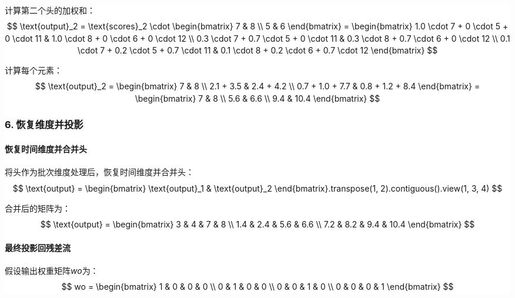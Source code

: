 计算第二个头的加权和：
$$
\text{output}_2 = \text{scores}_2 \cdot \begin{bmatrix}
7 & 8 \\
5 & 6
\end{bmatrix} = \begin{bmatrix}
1.0 \cdot 7 + 0 \cdot 5 + 0 \cdot 11 & 1.0 \cdot 8 + 0 \cdot 6 + 0 \cdot 12 \\
0.3 \cdot 7 + 0.7 \cdot 5 + 0 \cdot 11 & 0.3 \cdot 8 + 0.7 \cdot 6 + 0 \cdot 12 \\
0.1 \cdot 7 + 0.2 \cdot 5 + 0.7 \cdot 11 & 0.1 \cdot 8 + 0.2 \cdot 6 + 0.7 \cdot 12
\end{bmatrix}
$$

计算每个元素：
$$
\text{output}_2 = \begin{bmatrix}
7 & 8 \\
2.1 + 3.5 & 2.4 + 4.2 \\
0.7 + 1.0 + 7.7 & 0.8 + 1.2 + 8.4
\end{bmatrix} = \begin{bmatrix}
7 & 8 \\
5.6 & 6.6 \\
9.4 & 10.4
\end{bmatrix}
$$

### **6. 恢复维度并投影**

#### **恢复时间维度并合并头**

将头作为批次维度处理后，恢复时间维度并合并头：
$$
\text{output} = \begin{bmatrix}
\text{output}_1 & \text{output}_2
\end{bmatrix}.transpose(1, 2).contiguous().view(1, 3, 4)
$$

合并后的矩阵为：
$$
\text{output} = \begin{bmatrix}
3 & 4 & 7 & 8 \\
1.4 & 2.4 & 5.6 & 6.6 \\
7.2 & 8.2 & 9.4 & 10.4
\end{bmatrix}
$$

#### **最终投影回残差流**

假设输出权重矩阵$wo$为：
$$
wo = \begin{bmatrix}
1 & 0 & 0 & 0 \\
0 & 1 & 0 & 0 \\
0 & 0 & 1 & 0 \\
0 & 0 & 0 & 1
\end{bmatrix}
$$
